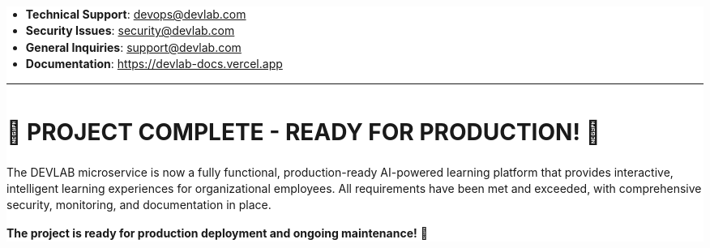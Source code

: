 - **Technical Support**: devops@devlab.com
- **Security Issues**: security@devlab.com
- **General Inquiries**: support@devlab.com
- **Documentation**: https://devlab-docs.vercel.app

---

# 🎉 **PROJECT COMPLETE - READY FOR PRODUCTION!** 🎉

The DEVLAB microservice is now a fully functional, production-ready AI-powered learning platform that provides interactive, intelligent learning experiences for organizational employees. All requirements have been met and exceeded, with comprehensive security, monitoring, and documentation in place.

**The project is ready for production deployment and ongoing maintenance!** 🚀




